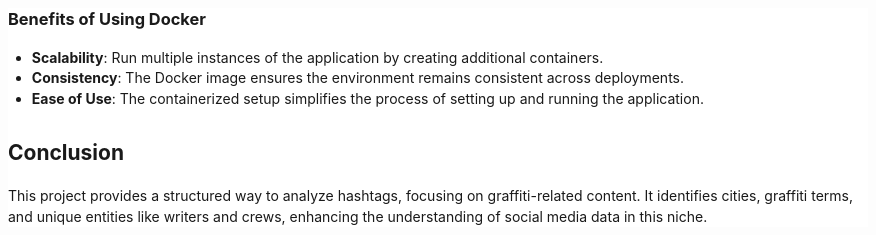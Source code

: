### Benefits of Using Docker
- **Scalability**: Run multiple instances of the application by creating additional containers.
- **Consistency**: The Docker image ensures the environment remains consistent across deployments.
- **Ease of Use**: The containerized setup simplifies the process of setting up and running the application.

## Conclusion
This project provides a structured way to analyze hashtags, focusing on graffiti-related content. It identifies cities, graffiti terms, and unique entities like writers and crews, enhancing the understanding of social media data in this niche.

